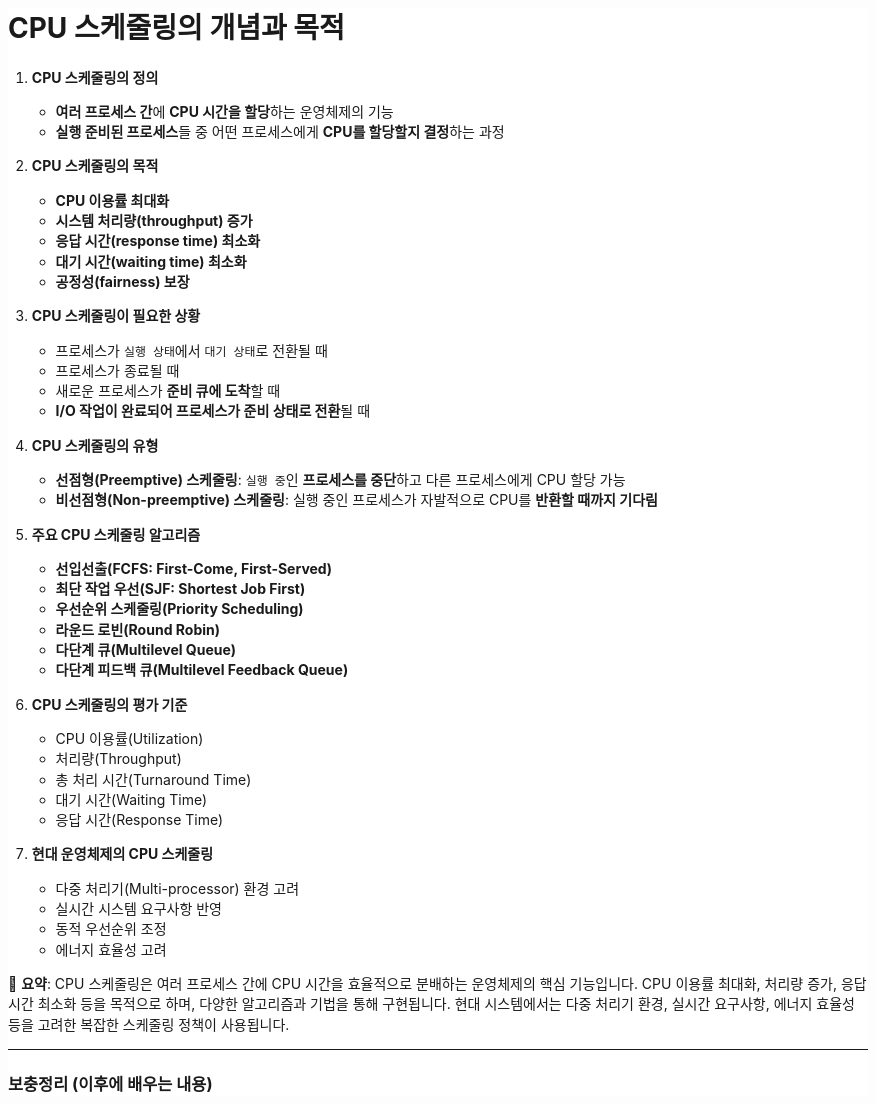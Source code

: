 # CPU 스케줄링의 개념과 목적


1. **CPU 스케줄링의 정의**
    - **여러 프로세스 간**에 **CPU 시간을 할당**하는 운영체제의 기능
    - **실행 준비된 프로세스**들 중 어떤 프로세스에게 **CPU를 할당할지 결정**하는 과정


2. **CPU 스케줄링의 목적**
    - **CPU 이용률 최대화**
    - **시스템 처리량(throughput) 증가**
    - **응답 시간(response time) 최소화**
    - **대기 시간(waiting time) 최소화**
    - **공정성(fairness) 보장**


3. **CPU 스케줄링이 필요한 상황**
    - 프로세스가 `실행 상태`에서 `대기 상태`로 전환될 때
    - 프로세스가 종료될 때
    - 새로운 프로세스가 **준비 큐에 도착**할 때
    - **I/O 작업이 완료되어 프로세스가 준비 상태로 전환**될 때


4. **CPU 스케줄링의 유형**
    - **선점형(Preemptive) 스케줄링**: `실행 중`인 **프로세스를 중단**하고 다른 프로세스에게 CPU 할당 가능
    - **비선점형(Non-preemptive) 스케줄링**: 실행 중인 프로세스가 자발적으로 CPU를 **반환할 때까지 기다림**


5. **주요 CPU 스케줄링 알고리즘**
    - **선입선출(FCFS: First-Come, First-Served)**
    - **최단 작업 우선(SJF: Shortest Job First)**
    - **우선순위 스케줄링(Priority Scheduling)**
    - **라운드 로빈(Round Robin)**
    - **다단계 큐(Multilevel Queue)**
    - **다단계 피드백 큐(Multilevel Feedback Queue)**


6. **CPU 스케줄링의 평가 기준**
    - CPU 이용률(Utilization)
    - 처리량(Throughput)
    - 총 처리 시간(Turnaround Time)
    - 대기 시간(Waiting Time)
    - 응답 시간(Response Time)


7. **현대 운영체제의 CPU 스케줄링**
    - 다중 처리기(Multi-processor) 환경 고려
    - 실시간 시스템 요구사항 반영
    - 동적 우선순위 조정
    - 에너지 효율성 고려


📌 **요약**: CPU 스케줄링은 여러 프로세스 간에 CPU 시간을 효율적으로 분배하는 운영체제의 핵심 기능입니다. CPU 이용률 최대화, 처리량 증가, 응답 시간 최소화 등을 목적으로 하며, 다양한 알고리즘과 기법을 통해 구현됩니다. 현대 시스템에서는 다중 처리기 환경, 실시간 요구사항, 에너지 효율성 등을 고려한 복잡한 스케줄링 정책이 사용됩니다.

___
### 보충정리 (이후에 배우는 내용)
